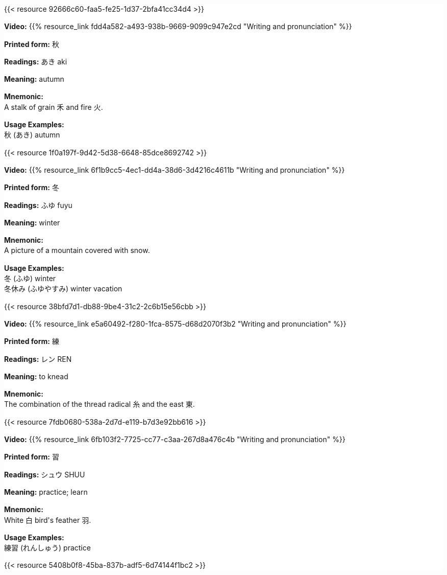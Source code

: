 {{< resource 92666c60-faa5-fe25-1d37-2bfa41cc34d4 >}}

**Video:** {{% resource_link fdd4a582-a493-938b-9669-9099c947e2cd "Writing and pronunciation" %}}

**Printed form:** 秋

**Readings:** あき aki

**Meaning:** autumn

**Mnemonic:**  
A stalk of grain 禾 and fire 火.

**Usage Examples:**  
秋 (あき) autumn

{{< resource 1f0a197f-9d42-5d38-6648-85dce8692742 >}}

**Video:** {{% resource_link 6f1b9cc5-4ec1-dd4a-38d6-3d4216c4611b "Writing and pronunciation" %}}

**Printed form:** 冬

**Readings:** ふゆ fuyu

**Meaning:** winter

**Mnemonic:**  
A picture of a mountain covered with snow.

**Usage Examples:**  
冬 (ふゆ) winter  
冬休み (ふゆやすみ) winter vacation

{{< resource 38bfd7d1-db88-9be4-31c2-2c6b15e56cbb >}}

**Video:** {{% resource_link e5a60492-f280-1fca-8575-d68d2070f3b2 "Writing and pronunciation" %}}

**Printed form:** 練

**Readings:** レン REN

**Meaning:** to knead

**Mnemonic:**  
The combination of the thread radical 糸 and the east 東.

{{< resource 7fdb0680-538a-2d7d-e119-b7d3e92bb616 >}}

**Video:** {{% resource_link 6fb103f2-7725-cc77-c3aa-267d8a476c4b "Writing and pronunciation" %}}

**Printed form:** 習

**Readings:** シュウ SHUU

**Meaning:** practice; learn

**Mnemonic:**  
White 白 bird's feather 羽.

**Usage Examples:**  
練習 (れんしゅう) practice

{{< resource 5408b0f8-45ba-837b-adf5-6d74144f1bc2 >}}
